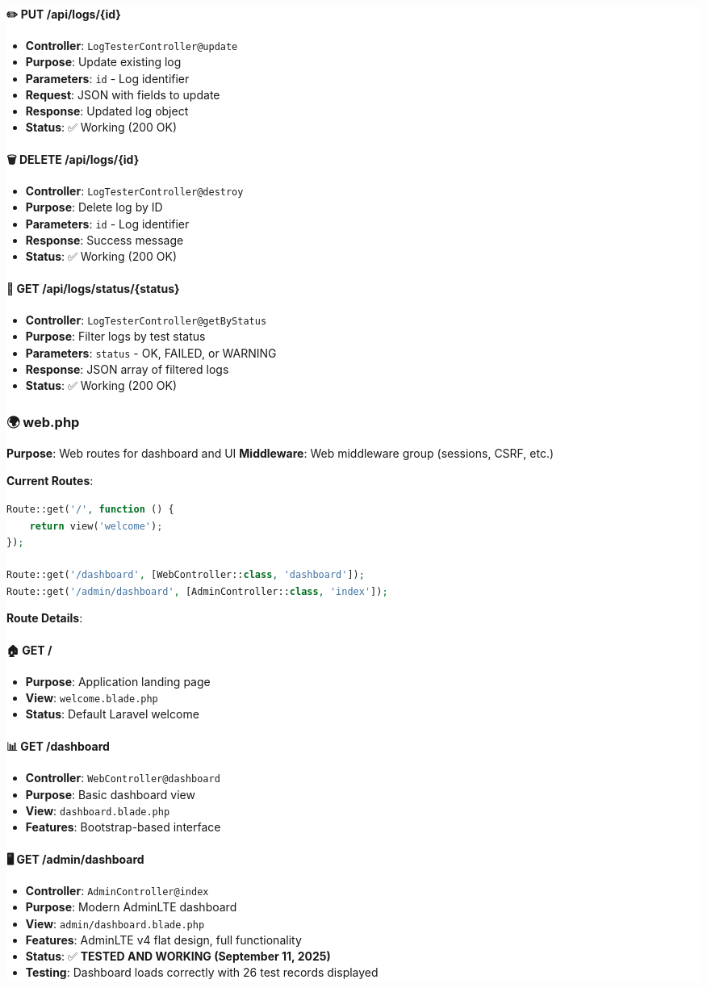 #### ✏️ PUT /api/logs/{id}
- **Controller**: `LogTesterController@update`  
- **Purpose**: Update existing log
- **Parameters**: `id` - Log identifier
- **Request**: JSON with fields to update
- **Response**: Updated log object
- **Status**: ✅ Working (200 OK)

#### 🗑️ DELETE /api/logs/{id}
- **Controller**: `LogTesterController@destroy`
- **Purpose**: Delete log by ID
- **Parameters**: `id` - Log identifier
- **Response**: Success message
- **Status**: ✅ Working (200 OK)

#### 🔎 GET /api/logs/status/{status}
- **Controller**: `LogTesterController@getByStatus`
- **Purpose**: Filter logs by test status
- **Parameters**: `status` - OK, FAILED, or WARNING
- **Response**: JSON array of filtered logs
- **Status**: ✅ Working (200 OK)

### 🌍 web.php
**Purpose**: Web routes for dashboard and UI
**Middleware**: Web middleware group (sessions, CSRF, etc.)

**Current Routes**:
```php
Route::get('/', function () {
    return view('welcome');
});

Route::get('/dashboard', [WebController::class, 'dashboard']);
Route::get('/admin/dashboard', [AdminController::class, 'index']);
```

**Route Details**:

#### 🏠 GET /
- **Purpose**: Application landing page
- **View**: `welcome.blade.php`
- **Status**: Default Laravel welcome

#### 📊 GET /dashboard  
- **Controller**: `WebController@dashboard`
- **Purpose**: Basic dashboard view
- **View**: `dashboard.blade.php`
- **Features**: Bootstrap-based interface

#### 🖥️ GET /admin/dashboard
- **Controller**: `AdminController@index`
- **Purpose**: Modern AdminLTE dashboard
- **View**: `admin/dashboard.blade.php`
- **Features**: AdminLTE v4 flat design, full functionality
- **Status**: ✅ **TESTED AND WORKING (September 11, 2025)**
- **Testing**: Dashboard loads correctly with 26 test records displayed
